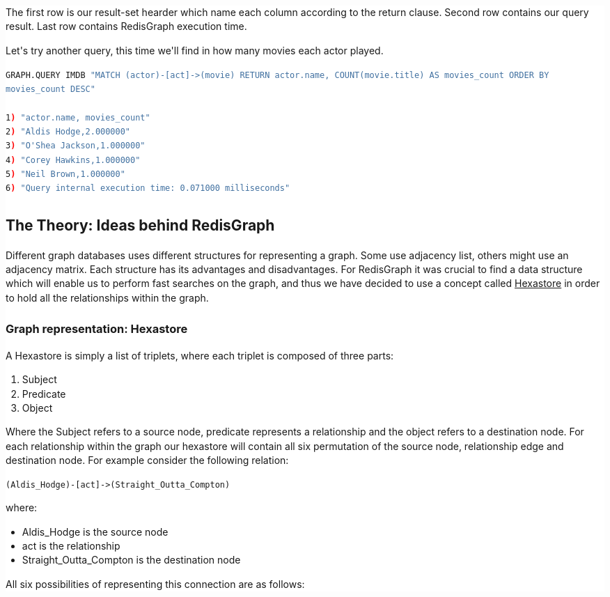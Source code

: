 The first row is our result-set hearder which name each column according to the return clause.
Second row contains our query result.
Last row contains RedisGraph execution time.

Let's try another query, this time we'll find in how many movies each actor played.

```sh
GRAPH.QUERY IMDB "MATCH (actor)-[act]->(movie) RETURN actor.name, COUNT(movie.title) AS movies_count ORDER BY
movies_count DESC"

1) "actor.name, movies_count"
2) "Aldis Hodge,2.000000"
3) "O'Shea Jackson,1.000000"
4) "Corey Hawkins,1.000000"
5) "Neil Brown,1.000000"
6) "Query internal execution time: 0.071000 milliseconds"
```

## The Theory: Ideas behind RedisGraph

Different graph databases uses different structures for representing a graph. Some use adjacency list, others might use
an adjacency matrix. Each structure has its advantages and disadvantages. For RedisGraph it was crucial to find a data
structure which will enable us to perform fast searches on the graph, and thus we have decided to use a concept called
[Hexastore](https://en.wikipedia.org/wiki/Triplestore) in order to hold all the relationships within the graph.

### Graph representation: Hexastore

A Hexastore is simply a list of triplets, where each triplet is composed of three parts:

1. Subject
2. Predicate
3. Object

Where the Subject refers to a source node, predicate represents a relationship and the object refers to a destination
node.
For each relationship within the graph our hexastore will contain all six permutation of the source node, relationship
edge and destination node.
For example consider the following relation:

`(Aldis_Hodge)-[act]->(Straight_Outta_Compton)`

where:
- Aldis_Hodge is the source node
- act is the relationship
- Straight_Outta_Compton is the destination node

All six possibilities of representing this connection are as follows:

